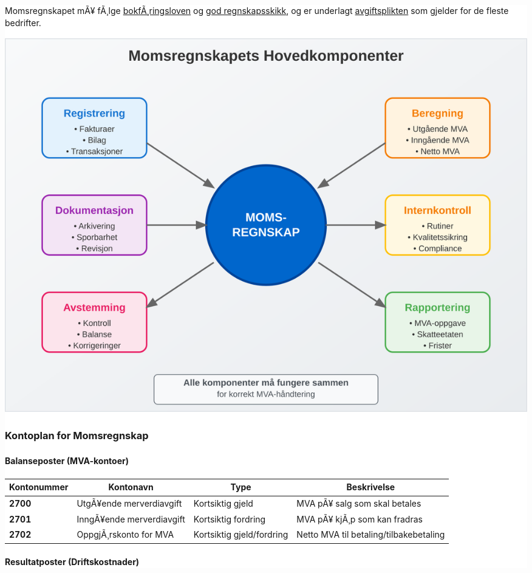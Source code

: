 Momsregnskapet mÃ¥ fÃ¸lge [bokfÃ¸ringsloven](/blogs/regnskap/hva-er-bokforingsloven "Hva er BokfÃ¸ringsloven? Regler og Krav til RegnskapsfÃ¸ring") og [god regnskapsskikk](/blogs/regnskap/god-regnskapsskikk "God Regnskapsskikk: Prinsipper og Retningslinjer for Norsk Regnskap"), og er underlagt [avgiftsplikten](/blogs/regnskap/hva-er-avgiftsplikt-mva "Hva er Avgiftsplikt (MVA)? Komplett Guide til Merverdiavgift i Norge") som gjelder for de fleste bedrifter.

![Oversikt over momsregnskapets hovedkomponenter](momsregnskap-komponenter.svg)

### Kontoplan for Momsregnskap

#### Balanseposter (MVA-kontoer)

| Kontonummer | Kontonavn | Type | Beskrivelse |
|-------------|-----------|------|-------------|
| **2700** | UtgÃ¥ende merverdiavgift | Kortsiktig gjeld | MVA pÃ¥ salg som skal betales |
| **2701** | InngÃ¥ende merverdiavgift | Kortsiktig fordring | MVA pÃ¥ kjÃ¸p som kan fradras |
| **2702** | OppgjÃ¸rskonto for MVA | Kortsiktig gjeld/fordring | Netto MVA til betaling/tilbakebetaling |

#### Resultatposter (Driftskostnader)
